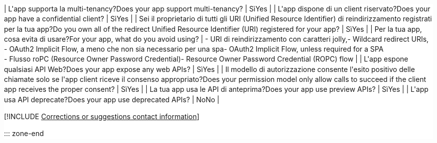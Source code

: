 | <span data-ttu-id="3af2c-239">L'app supporta la multi-tenancy?</span><span class="sxs-lookup"><span data-stu-id="3af2c-239">Does your app support multi-tenancy?</span></span> | <span data-ttu-id="3af2c-240">Sì</span><span class="sxs-lookup"><span data-stu-id="3af2c-240">Yes</span></span> |
| <span data-ttu-id="3af2c-241">L'app dispone di un client riservato?</span><span class="sxs-lookup"><span data-stu-id="3af2c-241">Does your app have a confidential client?</span></span> | <span data-ttu-id="3af2c-242">Sì</span><span class="sxs-lookup"><span data-stu-id="3af2c-242">Yes</span></span> |
| <span data-ttu-id="3af2c-243">Sei il proprietario di tutti gli URI (Unified Resource Identifier) di reindirizzamento registrati per la tua app?</span><span class="sxs-lookup"><span data-stu-id="3af2c-243">Do you own all of the redirect Unified Resource Identifier (URI) registered for your app?</span></span> | <span data-ttu-id="3af2c-244">Sì</span><span class="sxs-lookup"><span data-stu-id="3af2c-244">Yes</span></span> |
| <span data-ttu-id="3af2c-245">Per la tua app, cosa evita di usare?</span><span class="sxs-lookup"><span data-stu-id="3af2c-245">For your app, what do you avoid using?</span></span> | <span data-ttu-id="3af2c-246">- URI di reindirizzamento con caratteri jolly,</span><span class="sxs-lookup"><span data-stu-id="3af2c-246">- Wildcard redirect URIs,</span></span><br/><span data-ttu-id="3af2c-247">- OAuth2 Implicit Flow, a meno che non sia necessario per una spa</span><span class="sxs-lookup"><span data-stu-id="3af2c-247">- OAuth2 Implicit Flow, unless required for a SPA</span></span><br/><span data-ttu-id="3af2c-248">- Flusso roPC (Resource Owner Password Credential)</span><span class="sxs-lookup"><span data-stu-id="3af2c-248">- Resource Owner Password Credential (ROPC) flow</span></span> |
| <span data-ttu-id="3af2c-249">L'app espone qualsiasi API Web?</span><span class="sxs-lookup"><span data-stu-id="3af2c-249">Does your app expose any web APIs?</span></span> | <span data-ttu-id="3af2c-250">Sì</span><span class="sxs-lookup"><span data-stu-id="3af2c-250">Yes</span></span> |
| <span data-ttu-id="3af2c-251">Il modello di autorizzazione consente l'esito positivo delle chiamate solo se l'app client riceve il consenso appropriato?</span><span class="sxs-lookup"><span data-stu-id="3af2c-251">Does your permission model only allow calls to succeed if the client app receives the proper consent?</span></span> | <span data-ttu-id="3af2c-252">Sì</span><span class="sxs-lookup"><span data-stu-id="3af2c-252">Yes</span></span> |
| <span data-ttu-id="3af2c-253">La tua app usa le API di anteprima?</span><span class="sxs-lookup"><span data-stu-id="3af2c-253">Does your app use preview APIs?</span></span> | <span data-ttu-id="3af2c-254">Sì</span><span class="sxs-lookup"><span data-stu-id="3af2c-254">Yes</span></span> |
| <span data-ttu-id="3af2c-255">L'app usa API deprecate?</span><span class="sxs-lookup"><span data-stu-id="3af2c-255">Does your app use deprecated APIs?</span></span> | <span data-ttu-id="3af2c-256">No</span><span class="sxs-lookup"><span data-stu-id="3af2c-256">No</span></span> |

[!INCLUDE [Corrections or suggestions contact information](../includes/corrections-or-suggestions.md)]

::: zone-end
